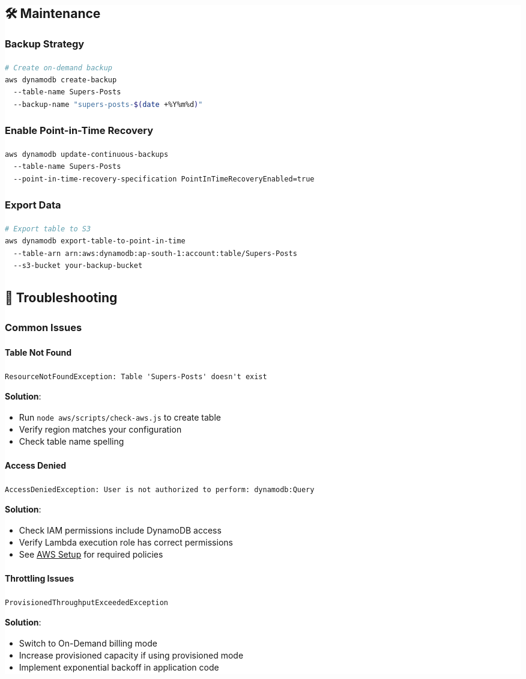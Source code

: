 ## 🛠 Maintenance

### Backup Strategy
```bash
# Create on-demand backup
aws dynamodb create-backup 
  --table-name Supers-Posts 
  --backup-name "supers-posts-$(date +%Y%m%d)"
```

### Enable Point-in-Time Recovery
```bash
aws dynamodb update-continuous-backups 
  --table-name Supers-Posts 
  --point-in-time-recovery-specification PointInTimeRecoveryEnabled=true
```

### Export Data
```bash
# Export table to S3
aws dynamodb export-table-to-point-in-time 
  --table-arn arn:aws:dynamodb:ap-south-1:account:table/Supers-Posts 
  --s3-bucket your-backup-bucket
```

## 🚨 Troubleshooting

### Common Issues

#### Table Not Found
```
ResourceNotFoundException: Table 'Supers-Posts' doesn't exist
```
**Solution**: 
- Run `node aws/scripts/check-aws.js` to create table
- Verify region matches your configuration
- Check table name spelling

#### Access Denied
```
AccessDeniedException: User is not authorized to perform: dynamodb:Query
```
**Solution**:
- Check IAM permissions include DynamoDB access
- Verify Lambda execution role has correct permissions
- See [AWS Setup](./AWS_SETUP.md) for required policies

#### Throttling Issues
```
ProvisionedThroughputExceededException
```
**Solution**:
- Switch to On-Demand billing mode
- Increase provisioned capacity if using provisioned mode
- Implement exponential backoff in application code

